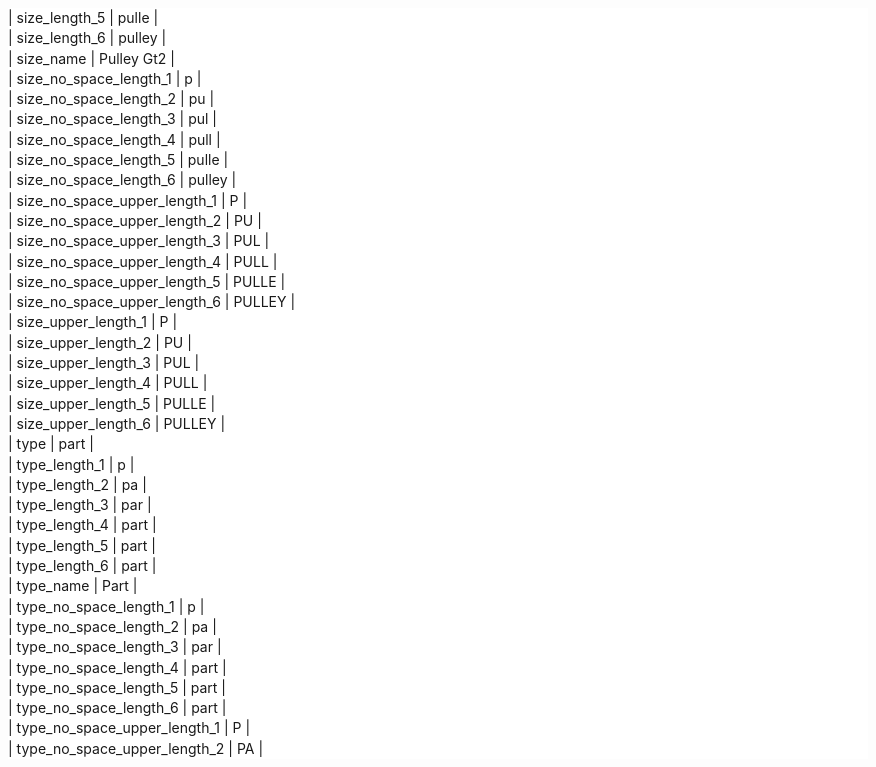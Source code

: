 | size_length_5 | pulle |  
| size_length_6 | pulley |  
| size_name | Pulley Gt2 |  
| size_no_space_length_1 | p |  
| size_no_space_length_2 | pu |  
| size_no_space_length_3 | pul |  
| size_no_space_length_4 | pull |  
| size_no_space_length_5 | pulle |  
| size_no_space_length_6 | pulley |  
| size_no_space_upper_length_1 | P |  
| size_no_space_upper_length_2 | PU |  
| size_no_space_upper_length_3 | PUL |  
| size_no_space_upper_length_4 | PULL |  
| size_no_space_upper_length_5 | PULLE |  
| size_no_space_upper_length_6 | PULLEY |  
| size_upper_length_1 | P |  
| size_upper_length_2 | PU |  
| size_upper_length_3 | PUL |  
| size_upper_length_4 | PULL |  
| size_upper_length_5 | PULLE |  
| size_upper_length_6 | PULLEY |  
| type | part |  
| type_length_1 | p |  
| type_length_2 | pa |  
| type_length_3 | par |  
| type_length_4 | part |  
| type_length_5 | part |  
| type_length_6 | part |  
| type_name | Part |  
| type_no_space_length_1 | p |  
| type_no_space_length_2 | pa |  
| type_no_space_length_3 | par |  
| type_no_space_length_4 | part |  
| type_no_space_length_5 | part |  
| type_no_space_length_6 | part |  
| type_no_space_upper_length_1 | P |  
| type_no_space_upper_length_2 | PA |  